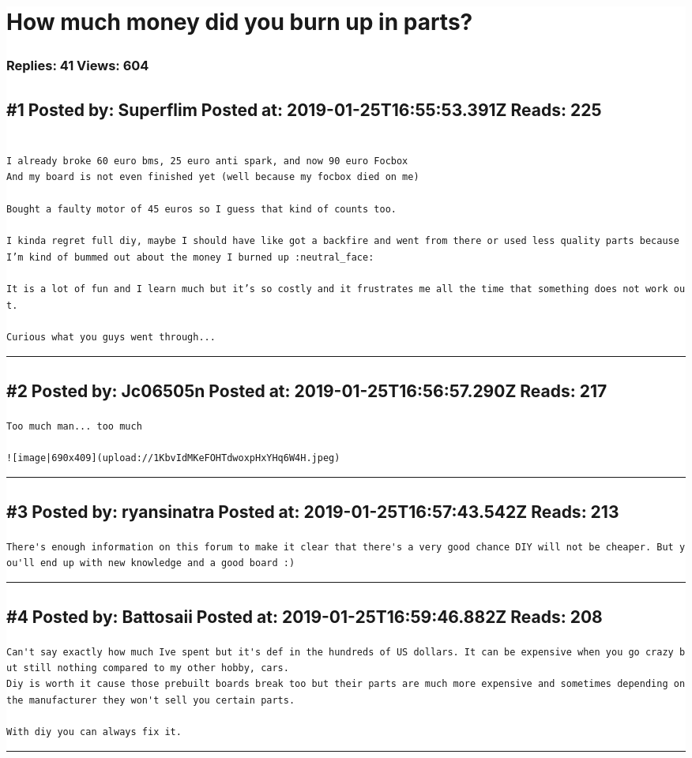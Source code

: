 # How much money did you burn up in parts?

### Replies: 41 Views: 604

## \#1 Posted by: Superflim Posted at: 2019-01-25T16:55:53.391Z Reads: 225

```

I already broke 60 euro bms, 25 euro anti spark, and now 90 euro Focbox
And my board is not even finished yet (well because my focbox died on me)

Bought a faulty motor of 45 euros so I guess that kind of counts too.

I kinda regret full diy, maybe I should have like got a backfire and went from there or used less quality parts because I’m kind of bummed out about the money I burned up :neutral_face:

It is a lot of fun and I learn much but it’s so costly and it frustrates me all the time that something does not work out.

Curious what you guys went through...
```

---
## \#2 Posted by: Jc06505n Posted at: 2019-01-25T16:56:57.290Z Reads: 217

```
Too much man... too much 

![image|690x409](upload://1KbvIdMKeFOHTdwoxpHxYHq6W4H.jpeg)
```

---
## \#3 Posted by: ryansinatra Posted at: 2019-01-25T16:57:43.542Z Reads: 213

```
There's enough information on this forum to make it clear that there's a very good chance DIY will not be cheaper. But you'll end up with new knowledge and a good board :)
```

---
## \#4 Posted by: Battosaii Posted at: 2019-01-25T16:59:46.882Z Reads: 208

```
Can't say exactly how much Ive spent but it's def in the hundreds of US dollars. It can be expensive when you go crazy but still nothing compared to my other hobby, cars.
Diy is worth it cause those prebuilt boards break too but their parts are much more expensive and sometimes depending on the manufacturer they won't sell you certain parts. 

With diy you can always fix it.
```

---